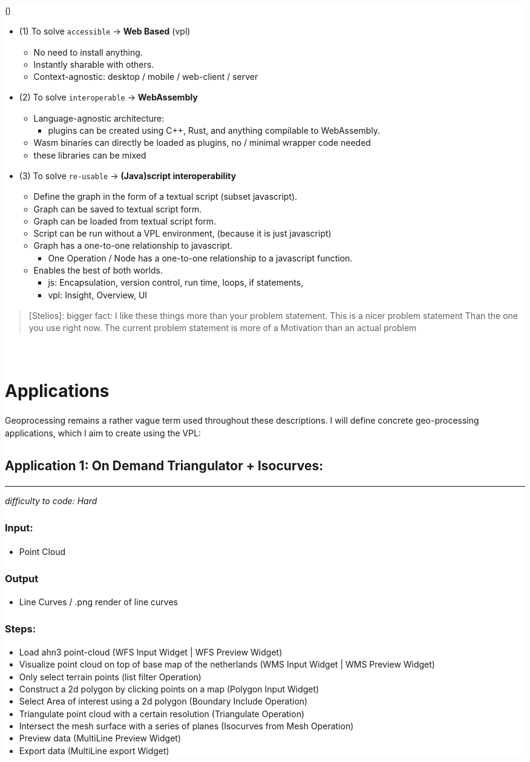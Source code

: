 ()
- (1) To solve `accessible` -> **Web Based** (vpl)
  - No need to install anything.
  - Instantly sharable with others.
  - Context-agnostic: desktop / mobile / web-client / server 


- (2) To solve `interoperable` -> **WebAssembly**
  - Language-agnostic architecture: 
    - plugins can be created using C++, Rust, and anything compilable to WebAssembly.
  - Wasm binaries can directly be loaded as plugins, no / minimal wrapper code needed
  - these libraries can be mixed


- (3) To solve `re-usable` -> **(Java)script interoperability**
  - Define the graph in the form of a textual script (subset javascript).
  - Graph can be saved to textual script form.
  - Graph can be loaded from textual script form.
  - Script can be run without a VPL environment, (because it is just javascript)
  - Graph has a one-to-one relationship to javascript. 
    - One Operation / Node has a one-to-one relationship to a javascript function.
  - Enables the best of both worlds.
    - js: Encapsulation, version control, run time, loops, if statements, 
    - vpl: Insight, Overview, UI


> [Stelios]: bigger fact: I like these things more than your problem statement. This is a nicer problem statement Than the one you use right now. The current problem statement is more of a Motivation than an actual problem

<div class="page"><br>

# Applications

Geoprocessing remains a rather vague term used throughout these descriptions. I will define concrete geo-processing applications, which I aim to create using the VPL:



## Application 1: On Demand Triangulator + Isocurves: 
--------------------------

_difficulty to code: Hard_

### Input: 
- Point Cloud

### Output
- Line Curves / .png render of line curves

### Steps: 
- Load ahn3 point-cloud (WFS Input Widget | WFS Preview Widget)
- Visualize point cloud on top of base map of the netherlands (WMS Input Widget | WMS Preview Widget)
- Only select terrain points (list filter Operation)
- Construct a 2d polygon by clicking points on a map (Polygon Input Widget)
- Select Area of interest using a 2d polygon (Boundary Include Operation)
- Triangulate point cloud with a certain resolution (Triangulate Operation)
- Intersect the mesh surface with a series of planes (Isocurves from Mesh Operation)
- Preview data (MultiLine Preview Widget)
- Export data (MultiLine export Widget)
